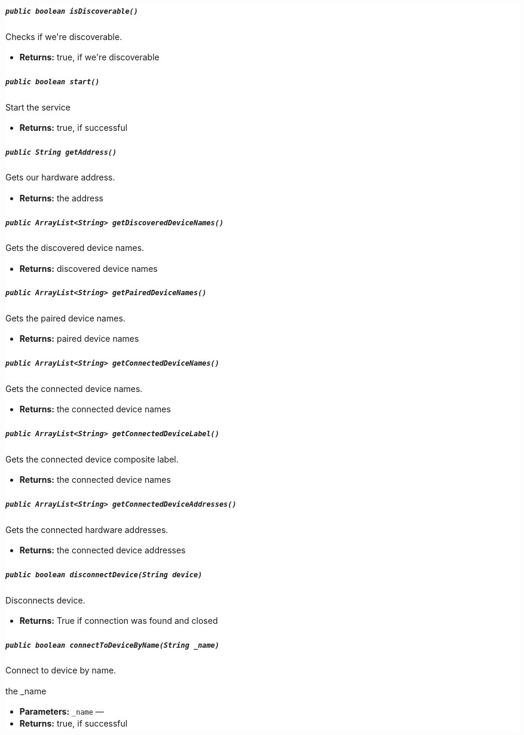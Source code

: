 ##### `public boolean isDiscoverable()`

Checks if we're discoverable.

 * **Returns:** true, if we're discoverable

##### `public boolean start()`

Start the service

 * **Returns:** true, if successful

##### `public String getAddress()`

Gets our hardware address.

 * **Returns:** the address

##### `public ArrayList<String> getDiscoveredDeviceNames()`

Gets the discovered device names.

 * **Returns:** discovered device names

##### `public ArrayList<String> getPairedDeviceNames()`

Gets the paired device names.

 * **Returns:** paired device names

##### `public ArrayList<String> getConnectedDeviceNames()`

Gets the connected device names.

 * **Returns:** the connected device names

##### `public ArrayList<String> getConnectedDeviceLabel()`

Gets the connected device composite label.

 * **Returns:** the connected device names

##### `public ArrayList<String> getConnectedDeviceAddresses()`

Gets the connected hardware addresses.

 * **Returns:** the connected device addresses

##### `public boolean disconnectDevice(String device)`

Disconnects device.

 * **Returns:** True if connection was found and closed

##### `public boolean connectToDeviceByName(String _name)`

Connect to device by name. 

the _name

 * **Parameters:** `_name` — 
 * **Returns:** true, if successful
